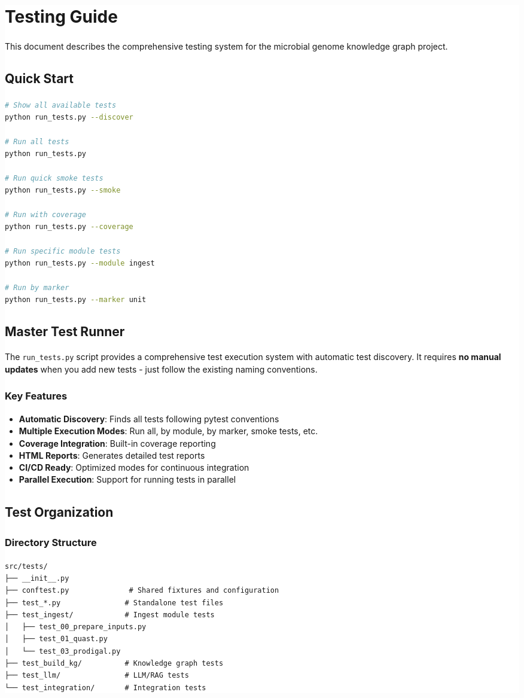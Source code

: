 # Testing Guide

This document describes the comprehensive testing system for the microbial genome knowledge graph project.

## Quick Start

```bash
# Show all available tests
python run_tests.py --discover

# Run all tests
python run_tests.py

# Run quick smoke tests
python run_tests.py --smoke

# Run with coverage
python run_tests.py --coverage

# Run specific module tests
python run_tests.py --module ingest

# Run by marker
python run_tests.py --marker unit
```

## Master Test Runner

The `run_tests.py` script provides a comprehensive test execution system with automatic test discovery. It requires **no manual updates** when you add new tests - just follow the existing naming conventions.

### Key Features

- **Automatic Discovery**: Finds all tests following pytest conventions
- **Multiple Execution Modes**: Run all, by module, by marker, smoke tests, etc.
- **Coverage Integration**: Built-in coverage reporting
- **HTML Reports**: Generates detailed test reports
- **CI/CD Ready**: Optimized modes for continuous integration
- **Parallel Execution**: Support for running tests in parallel

## Test Organization

### Directory Structure

```
src/tests/
├── __init__.py
├── conftest.py              # Shared fixtures and configuration
├── test_*.py               # Standalone test files
├── test_ingest/            # Ingest module tests
│   ├── test_00_prepare_inputs.py
│   ├── test_01_quast.py
│   └── test_03_prodigal.py
├── test_build_kg/          # Knowledge graph tests
├── test_llm/               # LLM/RAG tests
└── test_integration/       # Integration tests
```
